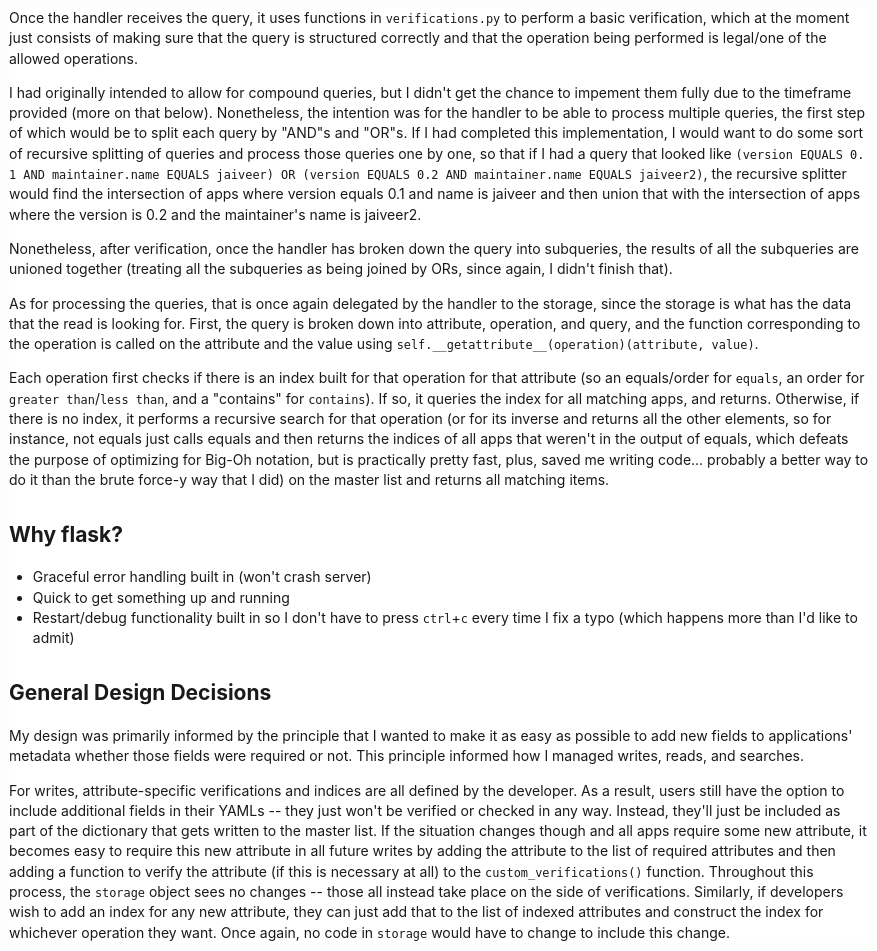 Once the handler receives the query, it uses functions in `verifications.py` to perform a basic verification, which at the moment just consists of making sure that the query is structured correctly and that the operation being performed is legal/one of the allowed operations.

I had originally intended to allow for compound queries, but I didn't get the chance to impement them fully due to the timeframe provided (more on that below). Nonetheless, the intention was for the handler to be able to process multiple queries, the first step of which would be to split each query by "AND"s and "OR"s. If I had completed this implementation, I would want to do some sort of recursive splitting of queries and process those queries one by one, so that if I had a query that looked like 
`(version EQUALS 0.1 AND maintainer.name EQUALS jaiveer) OR (version EQUALS 0.2 AND maintainer.name EQUALS jaiveer2)`, the recursive splitter would find the intersection of apps where version equals 0.1 and name is jaiveer and then union that with the intersection of apps where the version is 0.2 and the maintainer's name is jaiveer2. 

Nonetheless, after verification, once the handler has broken down the query into subqueries, the results of all the subqueries are unioned together (treating all the subqueries as being joined by ORs, since again, I didn't finish that). 

As for processing the queries, that is once again delegated by the handler to the storage, since the storage is what has the data that the read is looking for. First, the query is broken down into attribute, operation, and query, and the function corresponding to the operation is called on the attribute and the value using `self.__getattribute__(operation)(attribute, value)`.

Each operation first checks if there is an index built for that operation for that attribute (so an equals/order for `equals`, an order for `greater than`/`less than`, and a "contains" for `contains`). If so, it queries the index for all matching apps, and returns. Otherwise, if there is no index, it performs a recursive search for that operation (or for its inverse and returns all the other elements, so for instance, not equals just calls equals and then returns the indices of all apps that weren't in the output of equals, which defeats the purpose of optimizing for Big-Oh notation, but is practically pretty fast, plus, saved me writing code... probably a better way to do it than the brute force-y way that I did) on the master list and returns all matching items. 


## Why flask?
- Graceful error handling built in (won't crash server)
- Quick to get something up and running
- Restart/debug functionality built in so I don't have to press `ctrl`+`c` every time I fix a typo (which happens more than I'd like to admit)



## General Design Decisions
My design was primarily informed by the principle that I wanted to make it as easy as possible to add new fields to applications' metadata whether those fields were required or not. This principle informed how I managed writes, reads, and searches.

For writes, attribute-specific verifications and indices are all defined by the developer. As a result, users still have the option to include additional fields in their YAMLs -- they just won't be verified or checked in any way. Instead, they'll just be included as part of the dictionary that gets written to the master list. If the situation changes though and all apps require some new attribute, it becomes easy to require this new attribute in all future writes by adding the attribute to the list of required attributes and then adding a function to verify the attribute (if this is necessary at all) to the `custom_verifications()` function. Throughout this process, the `storage` object sees no changes -- those all instead take place on the side of verifications. Similarly, if developers wish to add an index for any new attribute, they can just add that to the list of indexed attributes and construct the index for whichever operation they want. Once again, no code in `storage` would have to change to include this change.
